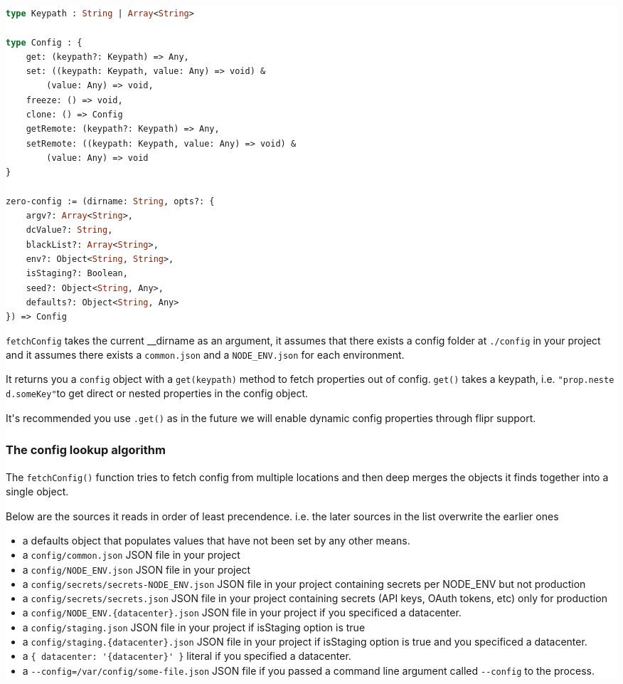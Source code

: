 ```ocaml
type Keypath : String | Array<String>

type Config : {
    get: (keypath?: Keypath) => Any,
    set: ((keypath: Keypath, value: Any) => void) &
        (value: Any) => void,
    freeze: () => void,
    clone: () => Config
    getRemote: (keypath?: Keypath) => Any,
    setRemote: ((keypath: Keypath, value: Any) => void) &
        (value: Any) => void
}

zero-config := (dirname: String, opts?: {
    argv?: Array<String>,
    dcValue?: String,
    blackList?: Array<String>,
    env?: Object<String, String>,
    isStaging?: Boolean,
    seed?: Object<String, Any>,
    defaults?: Object<String, Any>
}) => Config
```

`fetchConfig` takes the current __dirname as an argument, it 
  assumes that there exists a config folder at `./config` in 
  your project and it assumes there exists a `common.json` and a
  `NODE_ENV.json` for each environment.

It returns you a `config` object with a `get(keypath)` method
  to fetch properties out of config. `get()` takes a keypath,
  i.e. `"prop.nested.someKey"`to get direct or nested properties
  in the config object.

It's recommended you use `.get()` as in the future we will 
  enable dynamic config properties through flipr support.


### The config lookup algorithm

The `fetchConfig()` function tries to fetch config from multiple
  locations and then deep merges the objects it finds together
  into a single object.

Below are the sources it reads in order of least precendence.
  i.e. the later sources in the list overwrite the earlier ones

- a defaults object that populates values that have 
    not been set by any other means.
 - a `config/common.json` JSON file in your project
 - a `config/NODE_ENV.json` JSON file in your project
 - a `config/secrets/secrets-NODE_ENV.json` JSON file in your
 project containing secrets per NODE_ENV but not production
 - a `config/secrets/secrets.json` JSON file in your project
 containing secrets (API keys, OAuth tokens, etc) only for production
 - a `config/NODE_ENV.{datacenter}.json` JSON file in your
    project if you specificed a datacenter.
 - a `config/staging.json` JSON file in your project if isStaging
    option is true
 - a `config/staging.{datacenter}.json` JSON file in your project
    if isStaging option is true and you specificed a datacenter.
 - a `{ datacenter: '{datacenter}' }` literal if you 
    specified a datacenter.
 - a `--config=/var/config/some-file.json` JSON file if you
    passed a command line argument called `--config` to the
    process.